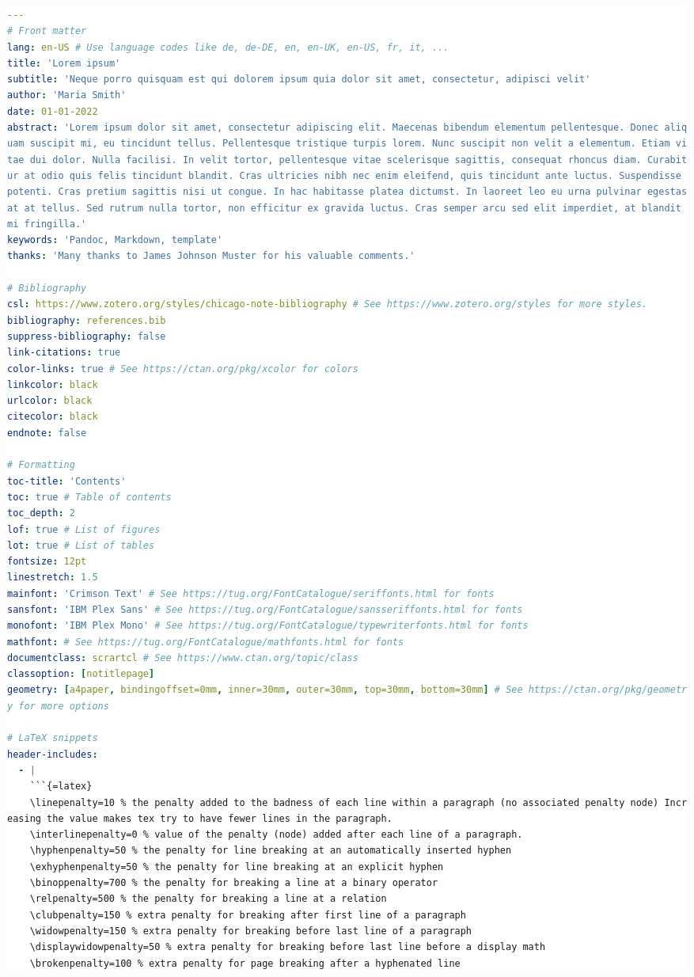 ```yaml
---
# Front matter
lang: en-US # Use language codes like de, de-DE, en, en-UK, en-US, fr, it, ...
title: 'Lorem ipsum'
subtitle: 'Neque porro quisquam est qui dolorem ipsum quia dolor sit amet, consectetur, adipisci velit'
author: 'Maria Smith'
date: 01-01-2022
abstract: 'Lorem ipsum dolor sit amet, consectetur adipiscing elit. Maecenas bibendum elementum pellentesque. Donec aliquam suscipit mi, eu tincidunt tellus. Pellentesque tristique turpis lorem. Nunc suscipit non velit a elementum. Etiam vitae dui dolor. Nulla facilisi. In velit tortor, pellentesque vitae scelerisque sagittis, consequat rhoncus diam. Curabitur at odio quis felis tincidunt blandit. Cras ultricies nibh nec enim eleifend, quis tincidunt ante luctus. Suspendisse potenti. Cras pretium sagittis nisi ut congue. In hac habitasse platea dictumst. In laoreet leo eu urna pulvinar egestas at at tellus. Sed rutrum nulla tortor, non efficitur ex gravida luctus. Cras semper arcu sed elit imperdiet, at blandit mi fringilla.'
keywords: 'Pandoc, Markdown, template'
thanks: 'Many thanks to James Johnson Muster for his valuable comments.'

# Bibliography
csl: https://www.zotero.org/styles/chicago-note-bibliography # See https://www.zotero.org/styles for more styles.
bibliography: references.bib
suppress-bibliography: false
link-citations: true
color-links: true # See https://ctan.org/pkg/xcolor for colors
linkcolor: black
urlcolor: black
citecolor: black
endnote: false

# Formatting
toc-title: 'Contents'
toc: true # Table of contents
toc_depth: 2
lof: true # List of figures
lot: true # List of tables
fontsize: 12pt
linestretch: 1.5
mainfont: 'Crimson Text' # See https://tug.org/FontCatalogue/seriffonts.html for fonts
sansfont: 'IBM Plex Sans' # See https://tug.org/FontCatalogue/sansseriffonts.html for fonts
monofont: 'IBM Plex Mono' # See https://tug.org/FontCatalogue/typewriterfonts.html for fonts
mathfont: # See https://tug.org/FontCatalogue/mathfonts.html for fonts
documentclass: scrartcl # See https://www.ctan.org/topic/class
classoption: [notitlepage]
geometry: [a4paper, bindingoffset=0mm, inner=30mm, outer=30mm, top=30mm, bottom=30mm] # See https://ctan.org/pkg/geometry for more options

# LaTeX snippets
header-includes:
  - |
    ```{=latex}
    \linepenalty=10 % the penalty added to the badness of each line within a paragraph (no associated penalty node) Increasing the value makes tex try to have fewer lines in the paragraph.
    \interlinepenalty=0 % value of the penalty (node) added after each line of a paragraph.
    \hyphenpenalty=50 % the penalty for line breaking at an automatically inserted hyphen
    \exhyphenpenalty=50 % the penalty for line breaking at an explicit hyphen
    \binoppenalty=700 % the penalty for breaking a line at a binary operator
    \relpenalty=500 % the penalty for breaking a line at a relation
    \clubpenalty=150 % extra penalty for breaking after first line of a paragraph
    \widowpenalty=150 % extra penalty for breaking before last line of a paragraph
    \displaywidowpenalty=50 % extra penalty for breaking before last line before a display math
    \brokenpenalty=100 % extra penalty for page breaking after a hyphenated line
```

[^footnote]: However, you can also place them at the end of the document.